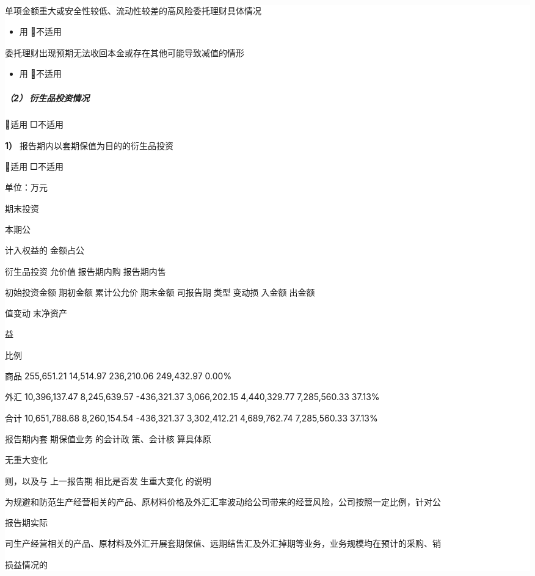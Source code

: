 
单项金额重大或安全性较低、流动性较差的高风险委托理财具体情况

  - 用 不适用

委托理财出现预期无法收回本金或存在其他可能导致减值的情形

  - 用 不适用

##### （2） 衍生品投资情况

适用 □不适用

**1）** 报告期内以套期保值为目的的衍生品投资

适用 □不适用

单位：万元

期末投资

本期公

计入权益的 金额占公

衍生品投资 允价值 报告期内购 报告期内售

初始投资金额 期初金额 累计公允价 期末金额 司报告期
类型 变动损 入金额 出金额

值变动 末净资产

益

比例

商品 255,651.21 14,514.97 236,210.06 249,432.97 0.00%

外汇 10,396,137.47 8,245,639.57 -436,321.37 3,066,202.15 4,440,329.77 7,285,560.33 37.13%

合计 10,651,788.68 8,260,154.54 -436,321.37 3,302,412.21 4,689,762.74 7,285,560.33 37.13%

报告期内套
期保值业务
的会计政
策、会计核
算具体原

无重大变化

则，以及与
上一报告期
相比是否发
生重大变化
的说明

为规避和防范生产经营相关的产品、原材料价格及外汇汇率波动给公司带来的经营风险，公司按照一定比例，针对公

报告期实际

司生产经营相关的产品、原材料及外汇开展套期保值、远期结售汇及外汇掉期等业务，业务规模均在预计的采购、销

损益情况的
